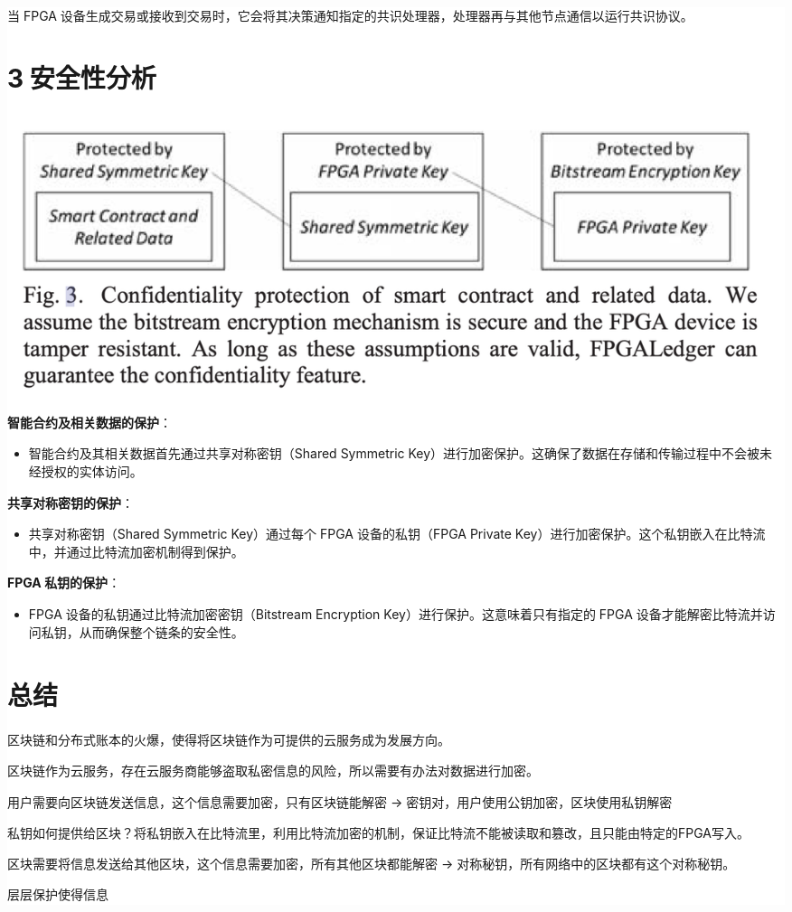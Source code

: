 当 FPGA 设备生成交易或接收到交易时，它会将其决策通知指定的共识处理器，处理器再与其他节点通信以运行共识协议。





# 3 安全性分析

![image-20240904131033260](./paper-FPGALedger/image-20240904131033260.png)



**智能合约及相关数据的保护**：

- 智能合约及其相关数据首先通过共享对称密钥（Shared Symmetric Key）进行加密保护。这确保了数据在存储和传输过程中不会被未经授权的实体访问。

**共享对称密钥的保护**：

- 共享对称密钥（Shared Symmetric Key）通过每个 FPGA 设备的私钥（FPGA Private Key）进行加密保护。这个私钥嵌入在比特流中，并通过比特流加密机制得到保护。

**FPGA 私钥的保护**：

- FPGA 设备的私钥通过比特流加密密钥（Bitstream Encryption Key）进行保护。这意味着只有指定的 FPGA 设备才能解密比特流并访问私钥，从而确保整个链条的安全性。







# 总结

区块链和分布式账本的火爆，使得将区块链作为可提供的云服务成为发展方向。

区块链作为云服务，存在云服务商能够盗取私密信息的风险，所以需要有办法对数据进行加密。



用户需要向区块链发送信息，这个信息需要加密，只有区块链能解密 → 密钥对，用户使用公钥加密，区块使用私钥解密

私钥如何提供给区块？将私钥嵌入在比特流里，利用比特流加密的机制，保证比特流不能被读取和篡改，且只能由特定的FPGA写入。

区块需要将信息发送给其他区块，这个信息需要加密，所有其他区块都能解密 → 对称秘钥，所有网络中的区块都有这个对称秘钥。



层层保护使得信息
